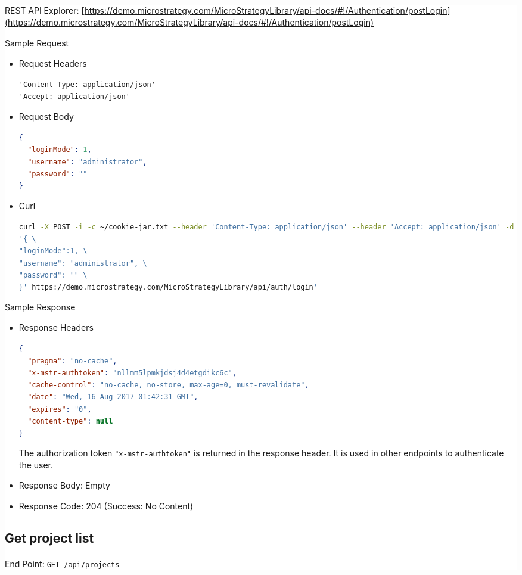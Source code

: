 REST API Explorer: [https://demo.microstrategy.com/MicroStrategyLibrary/api-docs/#!/Authentication/postLogin](https://demo.microstrategy.com/MicroStrategyLibrary/api-docs/#!/Authentication/postLogin)

Sample Request

- Request Headers

  ```http
  'Content-Type: application/json'
  'Accept: application/json'
  ```

- Request Body

  ```json
  {
    "loginMode": 1,
    "username": "administrator",
    "password": ""
  }
  ```

- Curl

  ```bash
  curl -X POST -i -c ~/cookie-jar.txt --header 'Content-Type: application/json' --header 'Accept: application/json' -d '{ \
  "loginMode":1, \
  "username": "administrator", \
  "password": "" \
  }' https://demo.microstrategy.com/MicroStrategyLibrary/api/auth/login'
  ```

Sample Response

- Response Headers

  ```json
  {
    "pragma": "no-cache",
    "x-mstr-authtoken": "nllmm5lpmkjdsj4d4etgdikc6c",
    "cache-control": "no-cache, no-store, max-age=0, must-revalidate",
    "date": "Wed, 16 Aug 2017 01:42:31 GMT",
    "expires": "0",
    "content-type": null
  }
  ```

  The authorization token `"x-mstr-authtoken"` is returned in the response header. It is used in other endpoints to authenticate the user.

- Response Body: Empty

- Response Code: 204 (Success: No Content)

## Get project list

End Point: `GET /api/projects`
